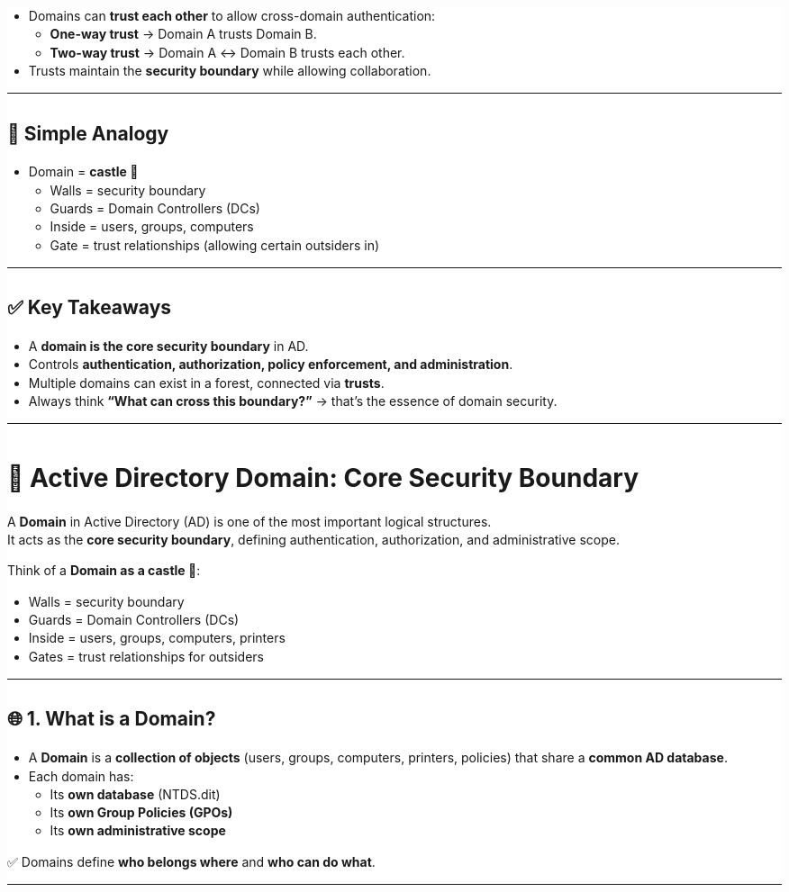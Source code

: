 - Domains can **trust each other** to allow cross-domain authentication:  
  - **One-way trust** → Domain A trusts Domain B.  
  - **Two-way trust** → Domain A ↔ Domain B trusts each other.  
- Trusts maintain the **security boundary** while allowing collaboration.  

---

## 🎯 Simple Analogy

- Domain = **castle 🏰**  
  - Walls = security boundary  
  - Guards = Domain Controllers (DCs)  
  - Inside = users, groups, computers  
  - Gate = trust relationships (allowing certain outsiders in)  

---

## ✅ Key Takeaways

- A **domain is the core security boundary** in AD.  
- Controls **authentication, authorization, policy enforcement, and administration**.  
- Multiple domains can exist in a forest, connected via **trusts**.  
- Always think **“What can cross this boundary?”** → that’s the essence of domain security.  

---

# 🏰 Active Directory Domain: Core Security Boundary

A **Domain** in Active Directory (AD) is one of the most important logical structures.  
It acts as the **core security boundary**, defining authentication, authorization, and administrative scope.  

Think of a **Domain as a castle 🏰**:
- Walls = security boundary  
- Guards = Domain Controllers (DCs)  
- Inside = users, groups, computers, printers  
- Gates = trust relationships for outsiders  

---

## 🌐 1. What is a Domain?

- A **Domain** is a **collection of objects** (users, groups, computers, printers, policies) that share a **common AD database**.  
- Each domain has:  
  - Its **own database** (NTDS.dit)  
  - Its **own Group Policies (GPOs)**  
  - Its **own administrative scope**  

✅ Domains define **who belongs where** and **who can do what**.  

---
